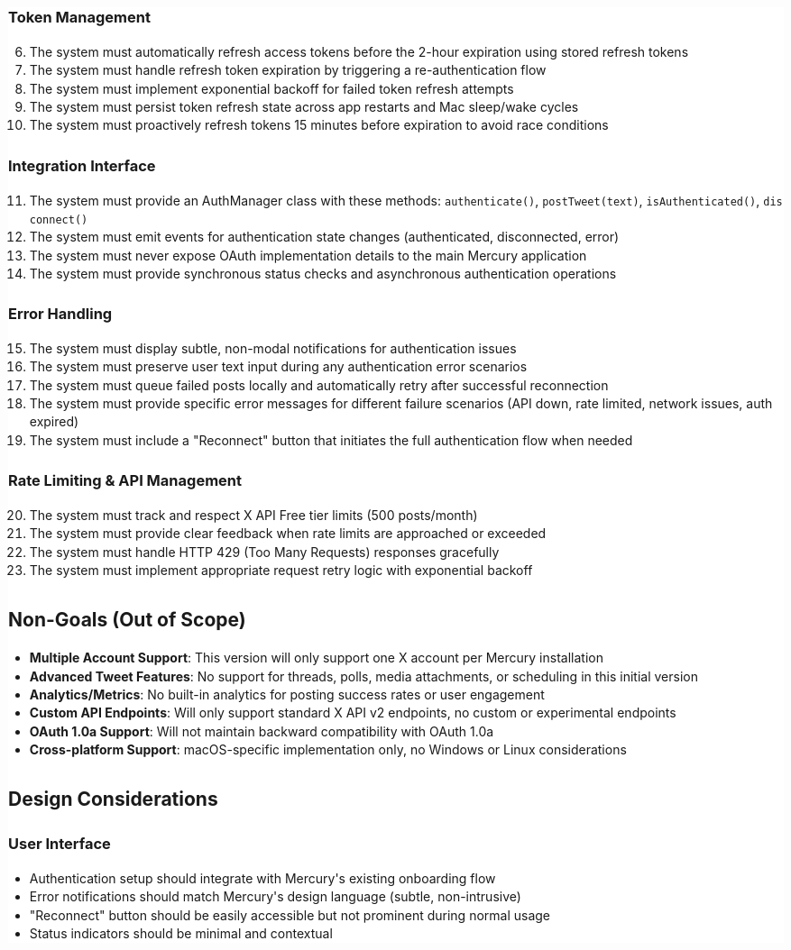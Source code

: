 ### Token Management
6. The system must automatically refresh access tokens before the 2-hour expiration using stored refresh tokens
7. The system must handle refresh token expiration by triggering a re-authentication flow
8. The system must implement exponential backoff for failed token refresh attempts
9. The system must persist token refresh state across app restarts and Mac sleep/wake cycles
10. The system must proactively refresh tokens 15 minutes before expiration to avoid race conditions

### Integration Interface
11. The system must provide an AuthManager class with these methods: `authenticate()`, `postTweet(text)`, `isAuthenticated()`, `disconnect()`
12. The system must emit events for authentication state changes (authenticated, disconnected, error)
13. The system must never expose OAuth implementation details to the main Mercury application
14. The system must provide synchronous status checks and asynchronous authentication operations

### Error Handling
15. The system must display subtle, non-modal notifications for authentication issues
16. The system must preserve user text input during any authentication error scenarios
17. The system must queue failed posts locally and automatically retry after successful reconnection
18. The system must provide specific error messages for different failure scenarios (API down, rate limited, network issues, auth expired)
19. The system must include a "Reconnect" button that initiates the full authentication flow when needed

### Rate Limiting & API Management
20. The system must track and respect X API Free tier limits (500 posts/month)
21. The system must provide clear feedback when rate limits are approached or exceeded
22. The system must handle HTTP 429 (Too Many Requests) responses gracefully
23. The system must implement appropriate request retry logic with exponential backoff

## Non-Goals (Out of Scope)

- **Multiple Account Support**: This version will only support one X account per Mercury installation
- **Advanced Tweet Features**: No support for threads, polls, media attachments, or scheduling in this initial version
- **Analytics/Metrics**: No built-in analytics for posting success rates or user engagement
- **Custom API Endpoints**: Will only support standard X API v2 endpoints, no custom or experimental endpoints
- **OAuth 1.0a Support**: Will not maintain backward compatibility with OAuth 1.0a
- **Cross-platform Support**: macOS-specific implementation only, no Windows or Linux considerations

## Design Considerations

### User Interface
- Authentication setup should integrate with Mercury's existing onboarding flow
- Error notifications should match Mercury's design language (subtle, non-intrusive)
- "Reconnect" button should be easily accessible but not prominent during normal usage
- Status indicators should be minimal and contextual
